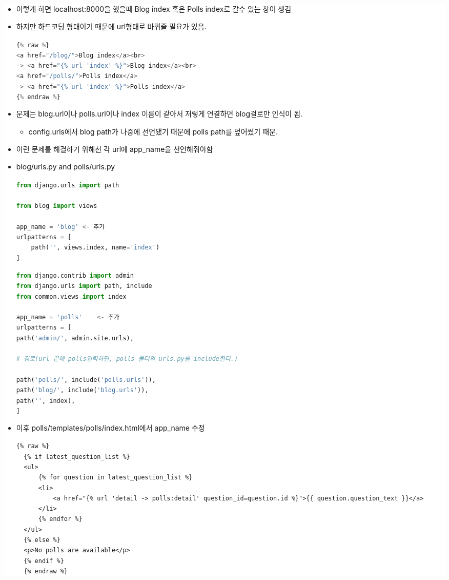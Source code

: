 

- 이렇게 하면 localhost:8000을 했을때 Blog index 혹은 Polls index로 갈수 있는 창이 생김

- 하지만 하드코딩 형태이기 때문에 url형태로 바꿔줄 필요가 있음.

  ```python
  {% raw %}
  <a href="/blog/">Blog index</a><br>
  -> <a href="{% url 'index' %}">Blog index</a><br>
  <a href="/polls/">Polls index</a>
  -> <a href="{% url 'index' %}">Polls index</a>
  {% endraw %}
  ```

- 문제는 blog.url이나 polls.url이나 index 이름이 같아서 저렇게 연결하면 blog걸로만 인식이 됨.

  - config.urls에서  blog path가 나중에 선언됐기 때문에 polls path를 덮어썼기 때문.

- 이런 문제를 해결하기 위해선 각 url에 app_name을 선언해줘야함

- blog/urls.py and polls/urls.py

  ```python
  from django.urls import path
  
  from blog import views
  
  app_name = 'blog'	<- 추가
  urlpatterns = [
      path('', views.index, name='index')
  ]
  ```

  ```python
  from django.contrib import admin
  from django.urls import path, include
  from common.views import index
  
  app_name = 'polls'	<- 추가
  urlpatterns = [
  path('admin/', admin.site.urls),
  
  # 경로(url 끝에 polls입력하면, polls 폴더의 urls.py를 include한다.)
  
  path('polls/', include('polls.urls')),
  path('blog/', include('blog.urls')),
  path('', index),
  ]
  ```


- 이후 polls/templates/polls/index.html에서 app_name 수정

  ```django
  {% raw %}
    {% if latest_question_list %}
    <ul>
        {% for question in latest_question_list %}
        <li>
            <a href="{% url 'detail -> polls:detail' question_id=question.id %}">{{ question.question_text }}</a>
        </li>
        {% endfor %}
    </ul>
    {% else %}
    <p>No polls are available</p>
    {% endif %}
    {% endraw %}
  ```

